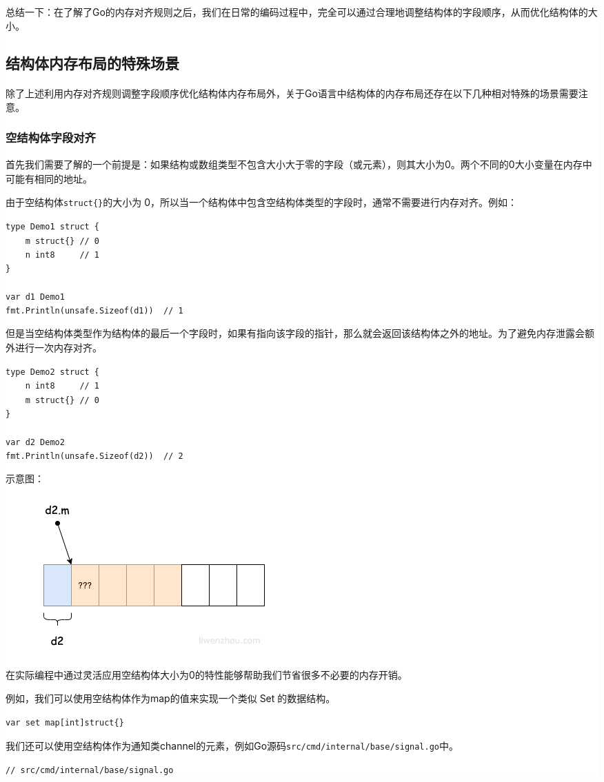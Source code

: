总结一下：在了解了Go的内存对齐规则之后，我们在日常的编码过程中，完全可以通过合理地调整结构体的字段顺序，从而优化结构体的大小。

结构体内存布局的特殊场景
------------

除了上述利用内存对齐规则调整字段顺序优化结构体内存布局外，关于Go语言中结构体的内存布局还存在以下几种相对特殊的场景需要注意。

### 空结构体字段对齐

首先我们需要了解的一个前提是：如果结构或数组类型不包含大小大于零的字段（或元素），则其大小为0。两个不同的0大小变量在内存中可能有相同的地址。

由于空结构体`struct{}`的大小为 0，所以当一个结构体中包含空结构体类型的字段时，通常不需要进行内存对齐。例如：

    type Demo1 struct {
    	m struct{} // 0
    	n int8     // 1
    }
    
    var d1 Demo1
    fmt.Println(unsafe.Sizeof(d1))  // 1


但是当空结构体类型作为结构体的最后一个字段时，如果有指向该字段的指针，那么就会返回该结构体之外的地址。为了避免内存泄露会额外进行一次内存对齐。

    type Demo2 struct {
    	n int8     // 1
    	m struct{} // 0
    }
    
    var d2 Demo2
    fmt.Println(unsafe.Sizeof(d2))  // 2


示意图：

![empty struct memory layout](/assets/image/struct06.png)

在实际编程中通过灵活应用空结构体大小为0的特性能够帮助我们节省很多不必要的内存开销。

例如，我们可以使用空结构体作为map的值来实现一个类似 Set 的数据结构。

    var set map[int]struct{} 


我们还可以使用空结构体作为通知类channel的元素，例如Go源码`src/cmd/internal/base/signal.go`中。

    // src/cmd/internal/base/signal.go
    
